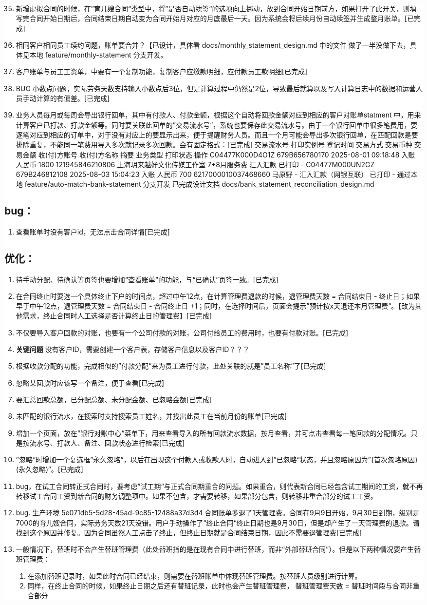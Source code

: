 35. 新增虚拟合同的时候，在”育儿嫂合同“类型中，将”是否自动续签“的选项向上挪动，放到合同开始日期前方，如果打开了此开关，则填写完合同开始日期后，合同结束日期自动变为合同开始月对应的月底最后一天。因为系统会将后续月份自动续签并生成整月账单。[已完成]

36. 相同客户相同员工续约问题，账单要合并？【已设计，具体看 docs/monthly_statement_design.md 中的文件
    做了一半没做下去，具体见本地 feature/monthly-statement 分支开发。

37. 客户账单与员工工资单，中要有一个复制功能，复制客户应缴款明细，应付款员工款明细[已完成]

38. BUG 小数点问题，实际劳务天数支持输入小数点后3位，但是计算过程中仍然是2位，导致最后就算以及写入计算日志中的数据和运营人员手动计算的有偏差。[已完成]

39. 业务人员每月或每周会导出银行回单，其中有付款人、付款金额，根据这个自动将回款金额对应到相应的客户对账单statment 中，用来计算客户已打款、打款金额等。同时要关联此回单的”交易流水号“，系统也要保存此交易流水号。由于一个银行回单中很多笔费用，要逐笔对应到相应的订单中，对于没有对应上的要显示出来，便于提醒财务人员。而且一个月可能会导出多次银行回单，在匹配回款是要排除重复，不能同一笔费用导入多次就记录多次回款。会有固定格式：[已完成]
交易流水号	打印实例号	登记时间	交易方式	交易币种	交易金额	收(付)方账号	收(付)方名称	摘要	业务类型	打印状态	操作 
C04477K000D4O1Z	679B656780170	2025-08-01 09:18:48	入账	人民币	1800	121945846210806	上海玥来越好文化传媒工作室	7+8月服务费	汇入汇款	已打印	- 
C04477M000UN2GZ	679B246812108	2025-08-03 15:04:23	入账	人民币	700	6217000010037468660	马原野	-	汇入汇款（网银互联）	已打印	- 
    通过本地 feature/auto-match-bank-statement 分支开发
    已完成设计文档 docs/bank_statement_reconciliation_design.md

## bug：
1. 查看账单时没有客户id，无法点击合同详情[已完成]

## 优化：
1. 待手动分配、待确认等页签也要增加“查看账单”的功能，与“已确认”页签一致。[已完成]


40. 在合同终止时要选一个具体终止下户的时间点，超过中午12点，在计算管理费退款的时候，退管理费天数 = 合同结束日 - 终止日；如果早于中午12点，退管理费天数 = 合同结束日 - 合同终止日 +1；同时，在选择时间后，页面会提示”预计按x天退还本月管理费“。【改为其他需求，终止合同时人工选择是否计算终止日的管理费】[已完成]

41. 不仅要导入客户回款的对账，也要有一个公司付款的对账，公司付给员工的费用时，也要有付款对账。[已完成]

42. **关键问题** 没有客户ID，需要创建一个客户表，存储客户信息以及客户ID？？？

43. 根据收款分配的功能，完成相似的”付款分配“来为员工进行付款，此处关联的就是”员工名称“了[已完成]

44. 忽略某回款时应该写一个备注，便于查看[已完成]

45. 要汇总回款总额，已分配总额、未分配金额、已忽略金额[已完成]

46. 未匹配的银行流水，在搜索时支持搜索员工姓名，并找出此员工在当前月份的账单[已完成]

47. 增加一个页面，放在"银行对账中心“菜单下，用来查看导入的所有回款流水数据，按月查看，并可点击查看每一笔回款的分配情况。只是按流水号、打款人、备注、回款状态进行检索[已完成]

48. ”忽略“时增加一个复选框”永久忽略“，以后在出现这个付款人或收款人时，自动进入到”已忽略“状态，并且忽略原因为”{首次忽略原因}(永久忽略)“。[已完成]

49. bug，在试工合同转正式合同时，要考虑”试工期“与正式合同期重合的问题。如果重合，则代表新合同已经包含试工期间的工资，就不再转移试工合同工资到新合同的财务调整项中。如果不包含，才需要转移，如果部分包含，则转移非重合部分的试工工资。

50. bug. 生产环境 5e071db5-5d28-45ad-9c85-12488a37d3d4 合同账单多退了1天管理费。合同在9月9日开始，9月30日到期，级别是7000的育儿嫂合同，实际劳务天数21天没错。用户手动操作了“终止合同“终止日期也是9月30日，但是却产生了一天管理费的退款。请找到这个原因并修复。因为合同虽然人工点击了终止，但终止日期就是合同结束日期，因此不需要退管理费[已完成]

51. 一般情况下，替班时不会产生替班管理费（此处替班指的是在现有合同中进行替班，而非“外部替班合同”）。但是以下两种情况要产生替班管理费：
    1. 在添加替班记录时，如果此时合同已经结束，则需要在替班账单中体现替班管理费。按替班人员级别进行计算。
    2. 同样，在终止合同的时候，如果终止日期之后还有替班记录，此时也会产生替班管理费，
    替班管理费天数 = 替班时间段与合同非重合部分
